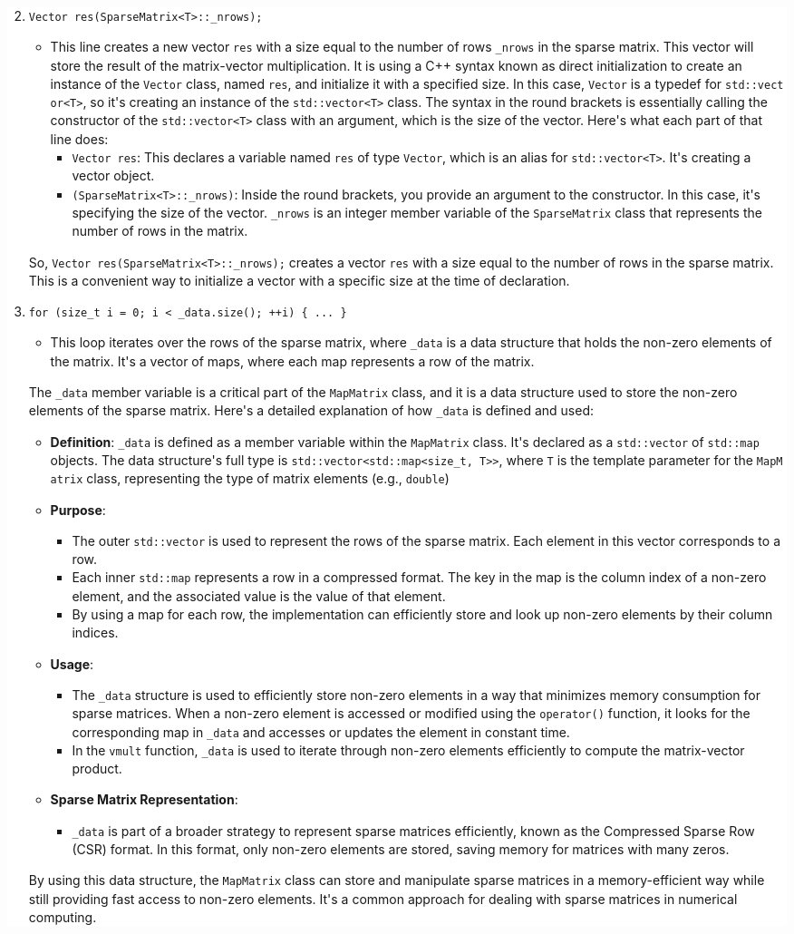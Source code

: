 2. `Vector res(SparseMatrix<T>::_nrows);`
   - This line creates a new vector `res` with a size equal to the number of rows `_nrows` in the sparse matrix. This vector will store the result of the matrix-vector multiplication. It is using a C++ syntax known as direct initialization to create an instance of the `Vector` class, named `res`, and initialize it with a specified size. In this case, `Vector` is a typedef for `std::vector<T>`, so it's creating an instance of the `std::vector<T>` class. The syntax in the round brackets is essentially calling the constructor of the `std::vector<T>` class with an argument, which is the size of the vector. Here's what each part of that line does:
        - `Vector res`: This declares a variable named `res` of type `Vector`, which is an alias for `std::vector<T>`. It's creating a vector object.
        - `(SparseMatrix<T>::_nrows)`: Inside the round brackets, you provide an argument to the constructor. In this case, it's specifying the size of the vector. `_nrows` is an integer member variable of the `SparseMatrix` class that represents the number of rows in the matrix.

   So, `Vector res(SparseMatrix<T>::_nrows);` creates a vector `res` with a size equal to the number of rows in the sparse matrix. This is a convenient way to initialize a vector with a specific size at the time of declaration.

3. `for (size_t i = 0; i < _data.size(); ++i) { ... }`
   - This loop iterates over the rows of the sparse matrix, where `_data` is a data structure that holds the non-zero elements of the matrix. It's a vector of maps, where each map represents a row of the matrix.

   The `_data` member variable is a critical part of the `MapMatrix` class, and it is a data structure used to store the non-zero elements of the sparse matrix. Here's a detailed explanation of how `_data` is defined and used:
   - **Definition**: `_data` is defined as a member variable within the `MapMatrix` class. It's declared as a `std::vector` of `std::map` objects. The data structure's full type is `std::vector<std::map<size_t, T>>`, where `T` is the template parameter for the `MapMatrix` class, representing the type of matrix elements (e.g., `double`)

   - **Purpose**:
        - The outer `std::vector` is used to represent the rows of the sparse matrix. Each element in this vector corresponds to a row.
        - Each inner `std::map` represents a row in a compressed format. The key in the map is the column index of a non-zero element, and the associated value is the value of that element.
        - By using a map for each row, the implementation can efficiently store and look up non-zero elements by their column indices.
   - **Usage**:
        - The `_data` structure is used to efficiently store non-zero elements in a way that minimizes memory consumption for sparse matrices. When a non-zero element is accessed or modified using the `operator()` function, it looks for the corresponding map in `_data` and accesses or updates the element in constant time.
        - In the `vmult` function, `_data` is used to iterate through non-zero elements efficiently to compute the matrix-vector product.
   - **Sparse Matrix Representation**:
        - `_data` is part of a broader strategy to represent sparse matrices efficiently, known as the Compressed Sparse Row (CSR) format. In this format, only non-zero elements are stored, saving memory for matrices with many zeros.

    By using this data structure, the `MapMatrix` class can store and manipulate sparse matrices in a memory-efficient way while still providing fast access to non-zero elements. It's a common approach for dealing with sparse matrices in numerical computing.

